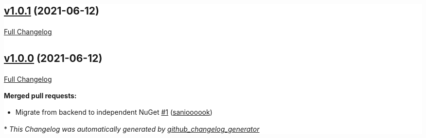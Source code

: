 ## [v1.0.1](https://github.com/microting/eform-angular-frontend-base/tree/v1.0.1) (2021-06-12)

[Full Changelog](https://github.com/microting/eform-angular-frontend-base/compare/v1.0.0...v1.0.1)

## [v1.0.0](https://github.com/microting/eform-angular-frontend-base/tree/v1.0.0) (2021-06-12)

[Full Changelog](https://github.com/microting/eform-angular-frontend-base/compare/bb9debfda498424e8f62c8dfccd78a7073a5598f...v1.0.0)

**Merged pull requests:**

- Migrate from backend to independent NuGet [\#1](https://github.com/microting/eform-angular-frontend-base/pull/1) ([sanioooook](https://github.com/sanioooook))



\* *This Changelog was automatically generated by [github_changelog_generator](https://github.com/github-changelog-generator/github-changelog-generator)*

